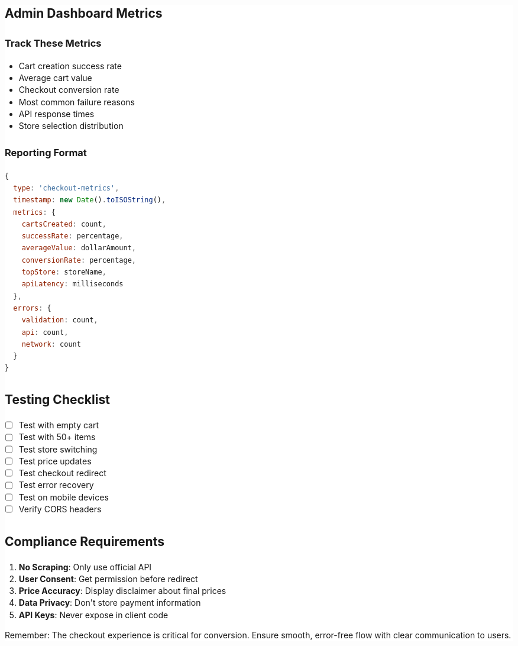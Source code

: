 ## Admin Dashboard Metrics

### Track These Metrics
- Cart creation success rate
- Average cart value
- Checkout conversion rate
- Most common failure reasons
- API response times
- Store selection distribution

### Reporting Format
```javascript
{
  type: 'checkout-metrics',
  timestamp: new Date().toISOString(),
  metrics: {
    cartsCreated: count,
    successRate: percentage,
    averageValue: dollarAmount,
    conversionRate: percentage,
    topStore: storeName,
    apiLatency: milliseconds
  },
  errors: {
    validation: count,
    api: count,
    network: count
  }
}
```

## Testing Checklist

- [ ] Test with empty cart
- [ ] Test with 50+ items
- [ ] Test store switching
- [ ] Test price updates
- [ ] Test checkout redirect
- [ ] Test error recovery
- [ ] Test on mobile devices
- [ ] Verify CORS headers

## Compliance Requirements

1. **No Scraping**: Only use official API
2. **User Consent**: Get permission before redirect
3. **Price Accuracy**: Display disclaimer about final prices
4. **Data Privacy**: Don't store payment information
5. **API Keys**: Never expose in client code

Remember: The checkout experience is critical for conversion. Ensure smooth, error-free flow with clear communication to users.